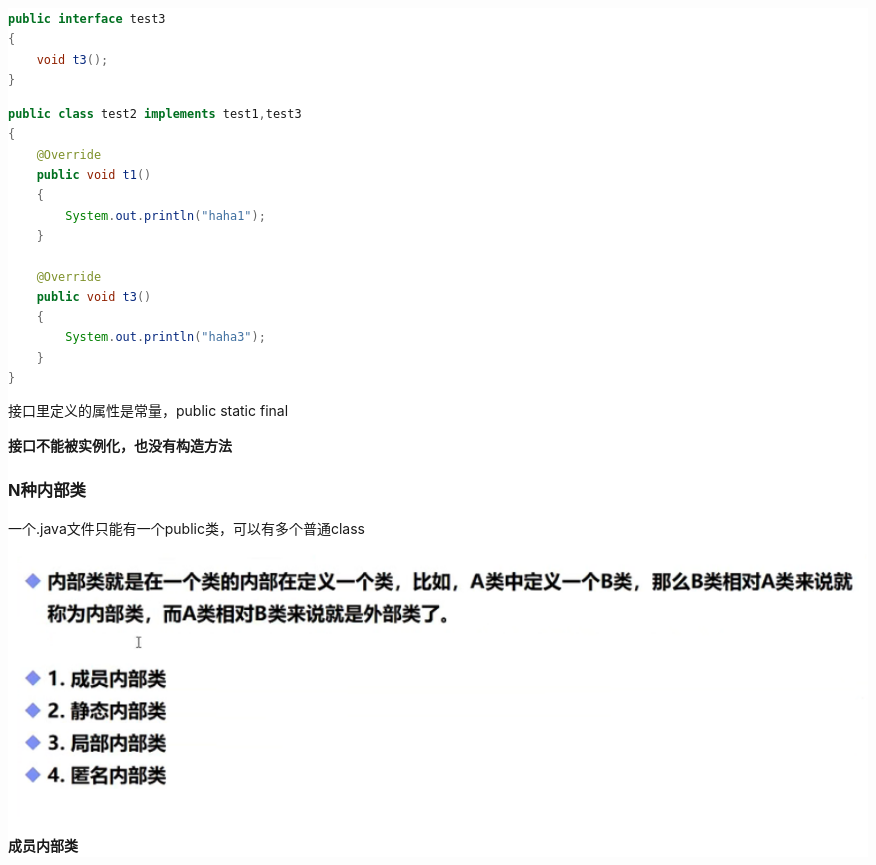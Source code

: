 ```java
public interface test3
{
    void t3();
}
```

```java
public class test2 implements test1,test3
{
    @Override
    public void t1()
    {
        System.out.println("haha1");
    }

    @Override
    public void t3()
    {
        System.out.println("haha3");
    }
}
```

接口里定义的属性是常量，public static final

**接口不能被实例化，也没有构造方法**

### N种内部类

一个.java文件只能有一个public类，可以有多个普通class

![](Pics/kuang/kuang025.png)

**成员内部类**

